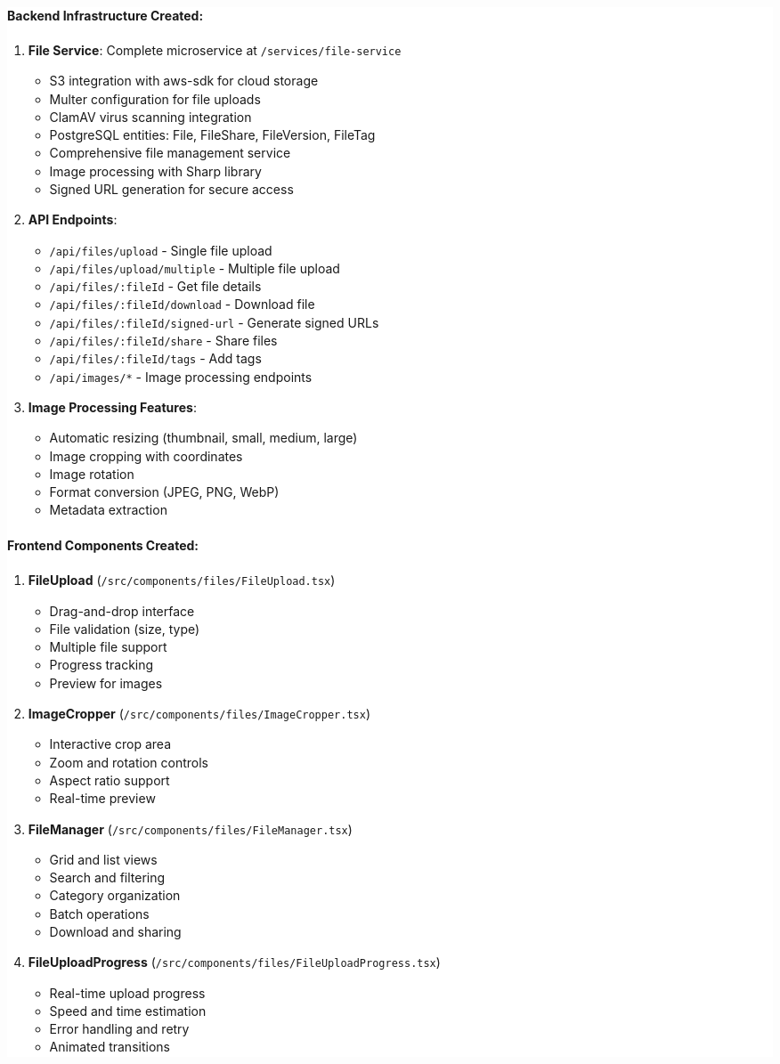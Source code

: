 #### Backend Infrastructure Created:
1. **File Service**: Complete microservice at `/services/file-service`
   - S3 integration with aws-sdk for cloud storage
   - Multer configuration for file uploads
   - ClamAV virus scanning integration
   - PostgreSQL entities: File, FileShare, FileVersion, FileTag
   - Comprehensive file management service
   - Image processing with Sharp library
   - Signed URL generation for secure access

2. **API Endpoints**:
   - `/api/files/upload` - Single file upload
   - `/api/files/upload/multiple` - Multiple file upload
   - `/api/files/:fileId` - Get file details
   - `/api/files/:fileId/download` - Download file
   - `/api/files/:fileId/signed-url` - Generate signed URLs
   - `/api/files/:fileId/share` - Share files
   - `/api/files/:fileId/tags` - Add tags
   - `/api/images/*` - Image processing endpoints

3. **Image Processing Features**:
   - Automatic resizing (thumbnail, small, medium, large)
   - Image cropping with coordinates
   - Image rotation
   - Format conversion (JPEG, PNG, WebP)
   - Metadata extraction

#### Frontend Components Created:
1. **FileUpload** (`/src/components/files/FileUpload.tsx`)
   - Drag-and-drop interface
   - File validation (size, type)
   - Multiple file support
   - Progress tracking
   - Preview for images

2. **ImageCropper** (`/src/components/files/ImageCropper.tsx`)
   - Interactive crop area
   - Zoom and rotation controls
   - Aspect ratio support
   - Real-time preview

3. **FileManager** (`/src/components/files/FileManager.tsx`)
   - Grid and list views
   - Search and filtering
   - Category organization
   - Batch operations
   - Download and sharing

4. **FileUploadProgress** (`/src/components/files/FileUploadProgress.tsx`)
   - Real-time upload progress
   - Speed and time estimation
   - Error handling and retry
   - Animated transitions

